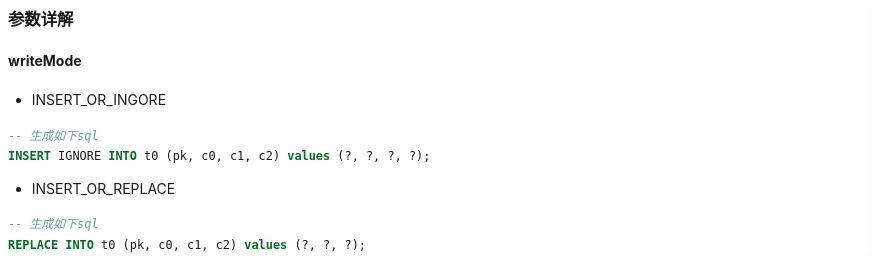 ### 参数详解
#### writeMode
- INSERT_OR_INGORE
```sql
-- 生成如下sql
INSERT IGNORE INTO t0 (pk, c0, c1, c2) values (?, ?, ?, ?);
```
- INSERT_OR_REPLACE
```sql
-- 生成如下sql
REPLACE INTO t0 (pk, c0, c1, c2) values (?, ?, ?);
```